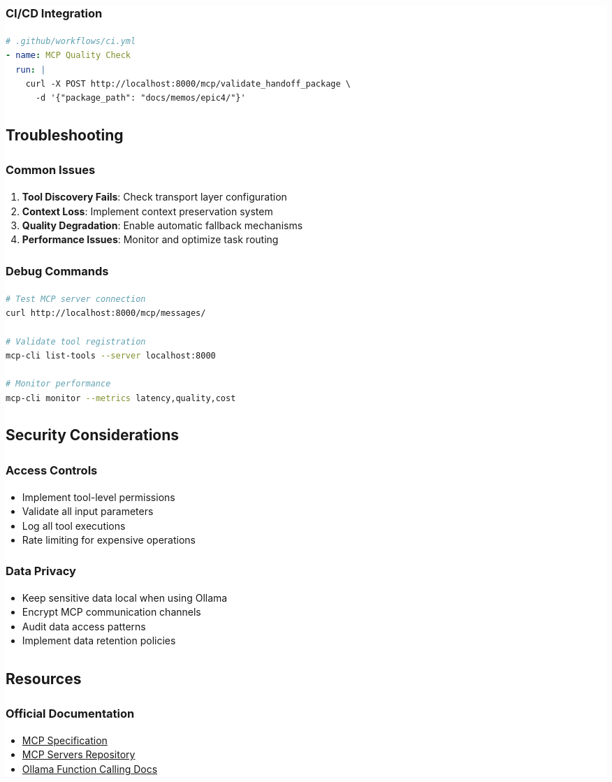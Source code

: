 ### CI/CD Integration
```yaml
# .github/workflows/ci.yml
- name: MCP Quality Check
  run: |
    curl -X POST http://localhost:8000/mcp/validate_handoff_package \
      -d '{"package_path": "docs/memos/epic4/"}'
```

## Troubleshooting

### Common Issues
1. **Tool Discovery Fails**: Check transport layer configuration
2. **Context Loss**: Implement context preservation system
3. **Quality Degradation**: Enable automatic fallback mechanisms
4. **Performance Issues**: Monitor and optimize task routing

### Debug Commands
```bash
# Test MCP server connection
curl http://localhost:8000/mcp/messages/

# Validate tool registration
mcp-cli list-tools --server localhost:8000

# Monitor performance
mcp-cli monitor --metrics latency,quality,cost
```

## Security Considerations

### Access Controls
- Implement tool-level permissions
- Validate all input parameters
- Log all tool executions
- Rate limiting for expensive operations

### Data Privacy
- Keep sensitive data local when using Ollama
- Encrypt MCP communication channels
- Audit data access patterns
- Implement data retention policies

## Resources

### Official Documentation
- [MCP Specification](https://modelcontextprotocol.io)
- [MCP Servers Repository](https://github.com/modelcontextprotocol/servers)
- [Ollama Function Calling Docs](https://ollama.com/docs/tools)
